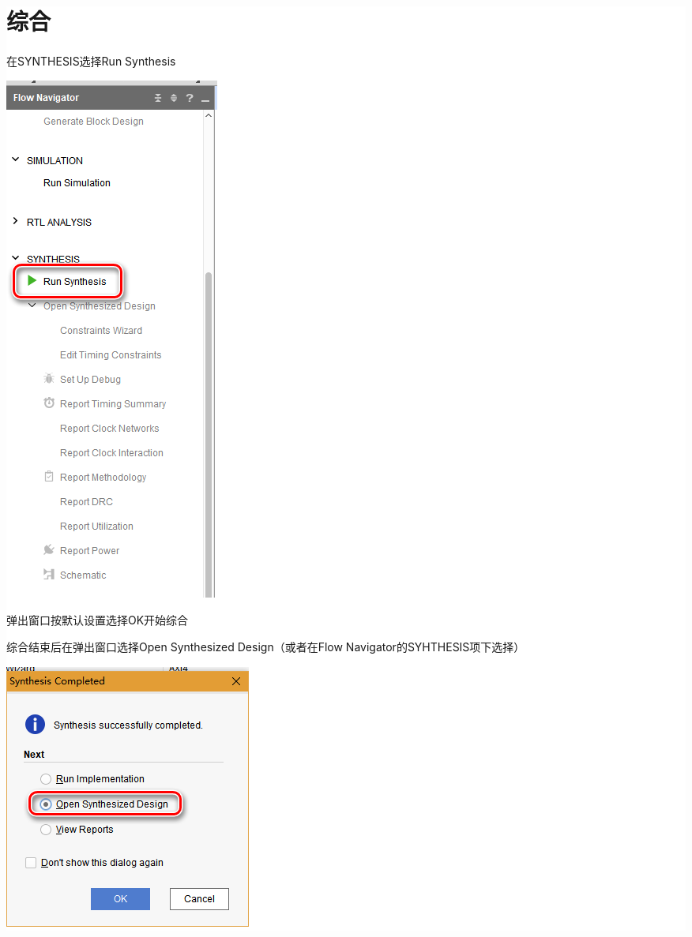 # 综合

在SYNTHESIS选择Run Synthesis

![1545725906547](assets/1545725906547.png)

弹出窗口按默认设置选择OK开始综合

综合结束后在弹出窗口选择Open Synthesized Design（或者在Flow Navigator的SYHTHESIS项下选择）

![1545729090951](assets/1545729090951.png)
